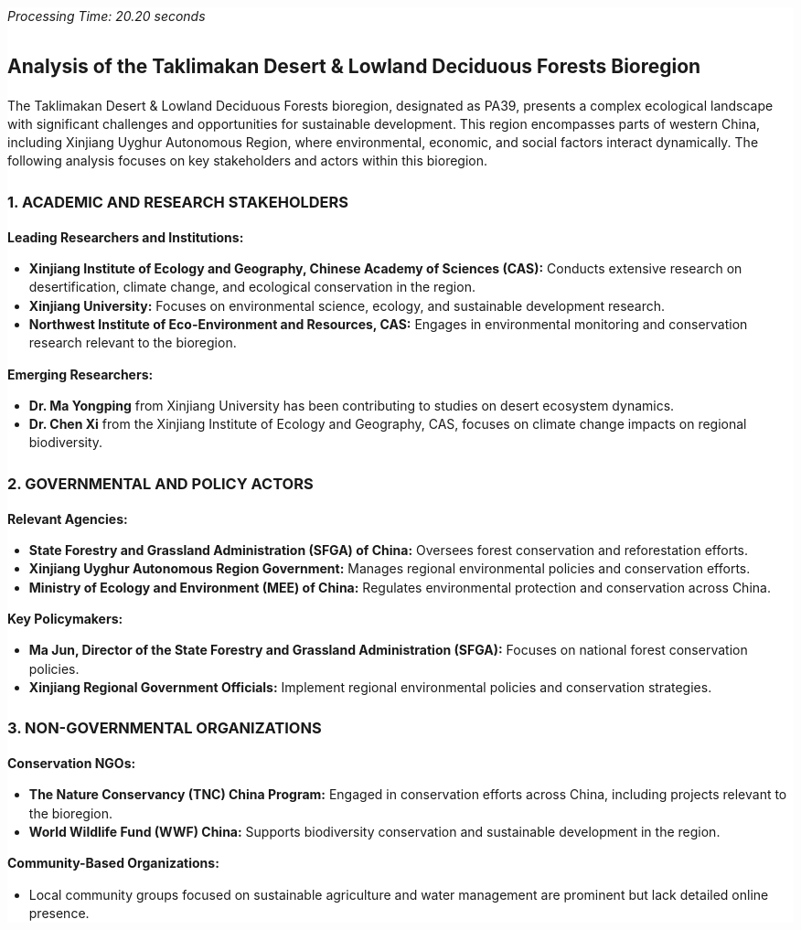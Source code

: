 *Processing Time: 20.20 seconds*

## Analysis of the Taklimakan Desert & Lowland Deciduous Forests Bioregion

The Taklimakan Desert & Lowland Deciduous Forests bioregion, designated as PA39, presents a complex ecological landscape with significant challenges and opportunities for sustainable development. This region encompasses parts of western China, including Xinjiang Uyghur Autonomous Region, where environmental, economic, and social factors interact dynamically. The following analysis focuses on key stakeholders and actors within this bioregion.

### 1. ACADEMIC AND RESEARCH STAKEHOLDERS

**Leading Researchers and Institutions:**
- **Xinjiang Institute of Ecology and Geography, Chinese Academy of Sciences (CAS):** Conducts extensive research on desertification, climate change, and ecological conservation in the region.
- **Xinjiang University:** Focuses on environmental science, ecology, and sustainable development research.
- **Northwest Institute of Eco-Environment and Resources, CAS:** Engages in environmental monitoring and conservation research relevant to the bioregion.

**Emerging Researchers:**
- **Dr. Ma Yongping** from Xinjiang University has been contributing to studies on desert ecosystem dynamics.
- **Dr. Chen Xi** from the Xinjiang Institute of Ecology and Geography, CAS, focuses on climate change impacts on regional biodiversity.

### 2. GOVERNMENTAL AND POLICY ACTORS

**Relevant Agencies:**
- **State Forestry and Grassland Administration (SFGA) of China:** Oversees forest conservation and reforestation efforts.
- **Xinjiang Uyghur Autonomous Region Government:** Manages regional environmental policies and conservation efforts.
- **Ministry of Ecology and Environment (MEE) of China:** Regulates environmental protection and conservation across China.

**Key Policymakers:**
- **Ma Jun, Director of the State Forestry and Grassland Administration (SFGA):** Focuses on national forest conservation policies.
- **Xinjiang Regional Government Officials:** Implement regional environmental policies and conservation strategies.

### 3. NON-GOVERNMENTAL ORGANIZATIONS

**Conservation NGOs:**
- **The Nature Conservancy (TNC) China Program:** Engaged in conservation efforts across China, including projects relevant to the bioregion.
- **World Wildlife Fund (WWF) China:** Supports biodiversity conservation and sustainable development in the region.

**Community-Based Organizations:**
- Local community groups focused on sustainable agriculture and water management are prominent but lack detailed online presence.
